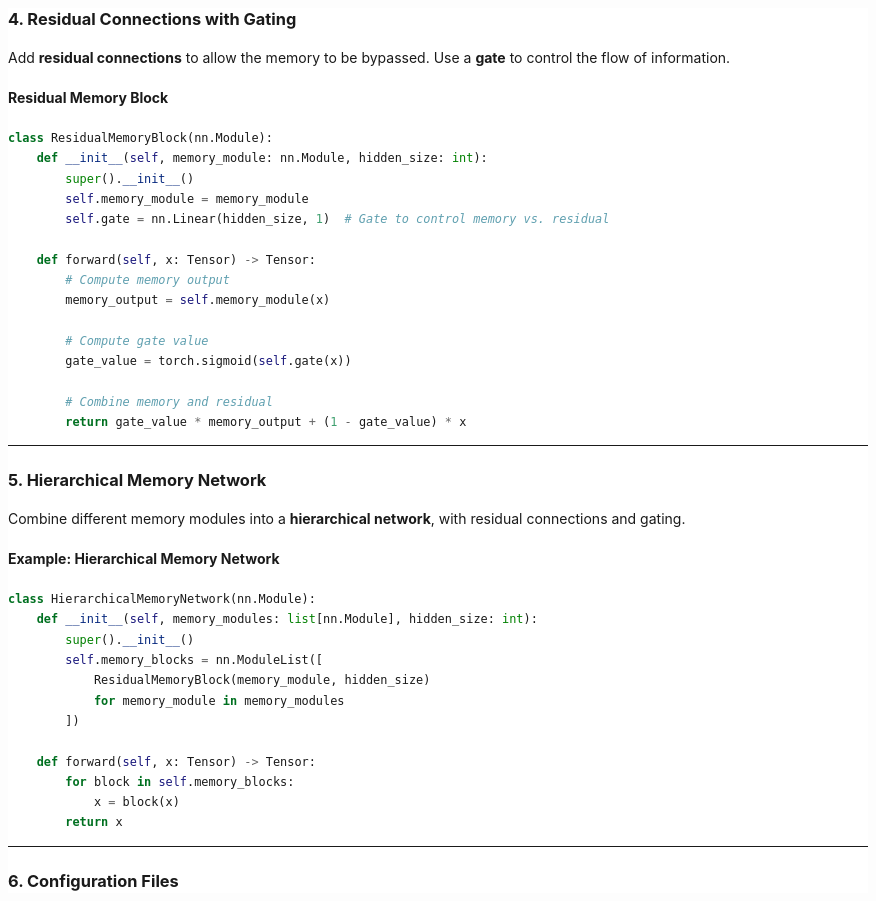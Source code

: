 ### **4. Residual Connections with Gating**

Add **residual connections** to allow the memory to be bypassed. Use a **gate** to control the flow of information.

#### **Residual Memory Block**
```python
class ResidualMemoryBlock(nn.Module):
    def __init__(self, memory_module: nn.Module, hidden_size: int):
        super().__init__()
        self.memory_module = memory_module
        self.gate = nn.Linear(hidden_size, 1)  # Gate to control memory vs. residual

    def forward(self, x: Tensor) -> Tensor:
        # Compute memory output
        memory_output = self.memory_module(x)

        # Compute gate value
        gate_value = torch.sigmoid(self.gate(x))

        # Combine memory and residual
        return gate_value * memory_output + (1 - gate_value) * x
```



---

### **5. Hierarchical Memory Network**

Combine different memory modules into a **hierarchical network**, with residual connections and gating.

#### **Example: Hierarchical Memory Network**
```python
class HierarchicalMemoryNetwork(nn.Module):
    def __init__(self, memory_modules: list[nn.Module], hidden_size: int):
        super().__init__()
        self.memory_blocks = nn.ModuleList([
            ResidualMemoryBlock(memory_module, hidden_size)
            for memory_module in memory_modules
        ])

    def forward(self, x: Tensor) -> Tensor:
        for block in self.memory_blocks:
            x = block(x)
        return x
```



---

### **6. Configuration Files**
